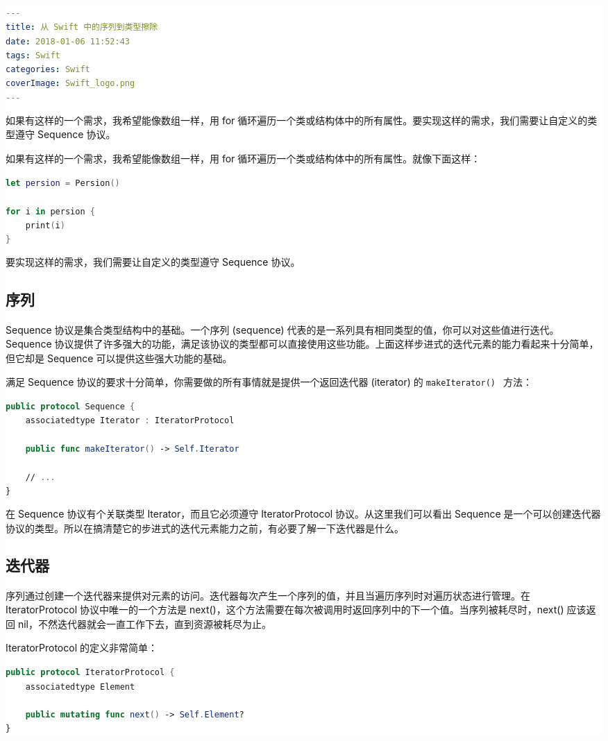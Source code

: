 ```yaml
---
title: 从 Swift 中的序列到类型擦除
date: 2018-01-06 11:52:43
tags: Swift
categories: Swift
coverImage: Swift_logo.png
---
```


如果有这样的一个需求，我希望能像数组一样，用 for 循环遍历一个类或结构体中的所有属性。要实现这样的需求，我们需要让自定义的类型遵守 Sequence 协议。



如果有这样的一个需求，我希望能像数组一样，用 for 循环遍历一个类或结构体中的所有属性。就像下面这样：

```Swift
let persion = Persion()

for i in persion {
    print(i)
}
```

要实现这样的需求，我们需要让自定义的类型遵守 Sequence 协议。



## 序列

Sequence 协议是集合类型结构中的基础。一个序列 (sequence) 代表的是一系列具有相同类型的值，你可以对这些值进行迭代。Sequence 协议提供了许多强大的功能，满足该协议的类型都可以直接使用这些功能。上面这样步进式的迭代元素的能力看起来十分简单，但它却是 Sequence 可以提供这些强大功能的基础。



满足 Sequence 协议的要求十分简单，你需要做的所有事情就是提供一个返回迭代器 (iterator) 的 `makeIterator() ` 方法：

```Swift
public protocol Sequence {
    associatedtype Iterator : IteratorProtocol
    
    public func makeIterator() -> Self.Iterator
    
    // ...
}
```

在 Sequence 协议有个关联类型 Iterator，而且它必须遵守 IteratorProtocol 协议。从这里我们可以看出 Sequence 是一个可以创建迭代器协议的类型。所以在搞清楚它的步进式的迭代元素能力之前，有必要了解一下迭代器是什么。


## 迭代器

序列通过创建一个迭代器来提供对元素的访问。迭代器每次产生一个序列的值，并且当遍历序列时对遍历状态进行管理。在 IteratorProtocol 协议中唯一的一个方法是 next()，这个方法需要在每次被调用时返回序列中的下一个值。当序列被耗尽时，next() 应该返回 nil，不然迭代器就会一直工作下去，直到资源被耗尽为止。

IteratorProtocol 的定义非常简单：

```Swift
public protocol IteratorProtocol {
    associatedtype Element
    
    public mutating func next() -> Self.Element?
}
```
